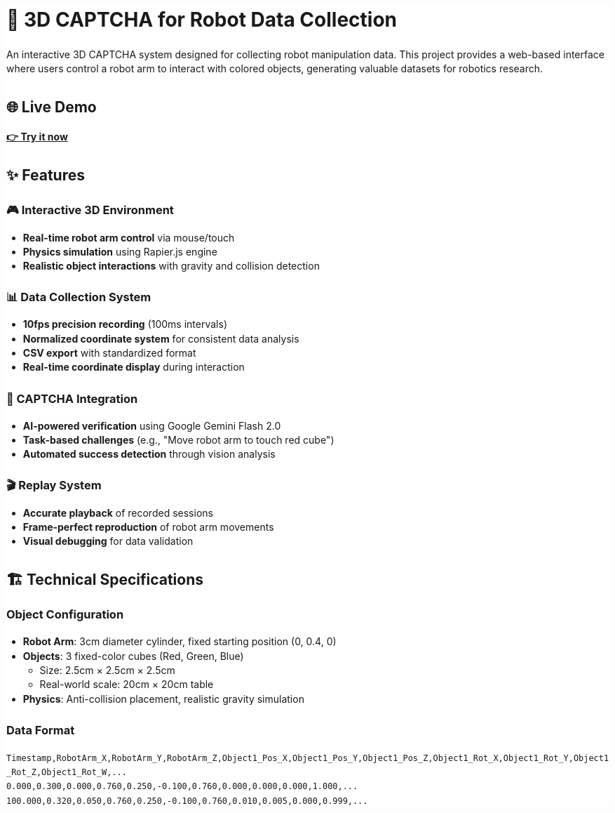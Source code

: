 # 🤖 3D CAPTCHA for Robot Data Collection

An interactive 3D CAPTCHA system designed for collecting robot manipulation data. This project provides a web-based interface where users control a robot arm to interact with colored objects, generating valuable datasets for robotics research.

## 🌐 Live Demo

**[👉 Try it now](https://wngjs3.github.io/3d_captcha_for_robot_data)**

## ✨ Features

### 🎮 Interactive 3D Environment
- **Real-time robot arm control** via mouse/touch
- **Physics simulation** using Rapier.js engine
- **Realistic object interactions** with gravity and collision detection

### 📊 Data Collection System
- **10fps precision recording** (100ms intervals)
- **Normalized coordinate system** for consistent data analysis
- **CSV export** with standardized format
- **Real-time coordinate display** during interaction

### 🎯 CAPTCHA Integration
- **AI-powered verification** using Google Gemini Flash 2.0
- **Task-based challenges** (e.g., "Move robot arm to touch red cube")
- **Automated success detection** through vision analysis

### 🎬 Replay System
- **Accurate playback** of recorded sessions
- **Frame-perfect reproduction** of robot arm movements
- **Visual debugging** for data validation

## 🏗️ Technical Specifications

### Object Configuration
- **Robot Arm**: 3cm diameter cylinder, fixed starting position (0, 0.4, 0)
- **Objects**: 3 fixed-color cubes (Red, Green, Blue)
  - Size: 2.5cm × 2.5cm × 2.5cm
  - Real-world scale: 20cm × 20cm table
- **Physics**: Anti-collision placement, realistic gravity simulation

### Data Format
```csv
Timestamp,RobotArm_X,RobotArm_Y,RobotArm_Z,Object1_Pos_X,Object1_Pos_Y,Object1_Pos_Z,Object1_Rot_X,Object1_Rot_Y,Object1_Rot_Z,Object1_Rot_W,...
0.000,0.300,0.000,0.760,0.250,-0.100,0.760,0.000,0.000,0.000,1.000,...
100.000,0.320,0.050,0.760,0.250,-0.100,0.760,0.010,0.005,0.000,0.999,...
```
